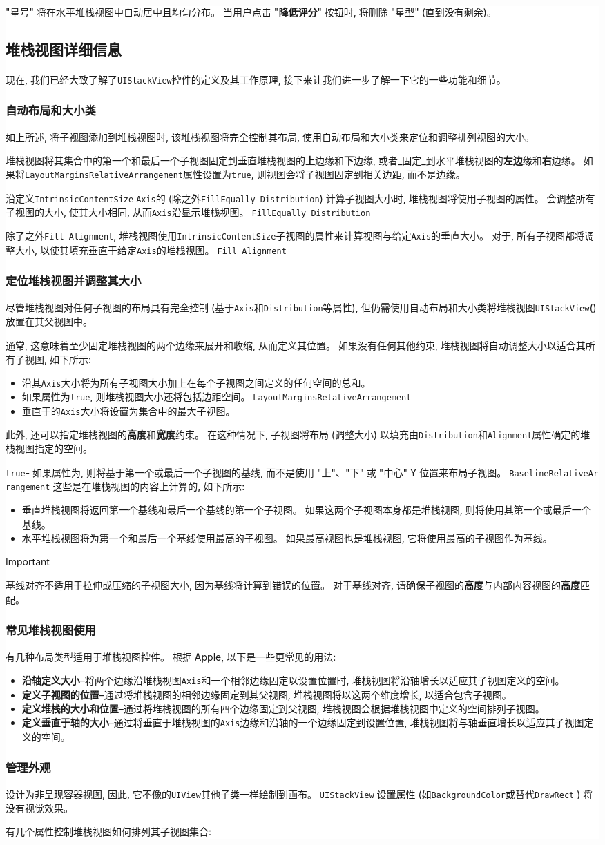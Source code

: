 "星号" 将在水平堆栈视图中自动居中且均匀分布。 当用户点击 "**降低评分**" 按钮时, 将删除 "星型" (直到没有剩余)。

## <a name="stack-view-details"></a>堆栈视图详细信息

现在, 我们已经大致了解了`UIStackView`控件的定义及其工作原理, 接下来让我们进一步了解一下它的一些功能和细节。

### <a name="auto-layout-and-size-classes"></a>自动布局和大小类

如上所述, 将子视图添加到堆栈视图时, 该堆栈视图将完全控制其布局, 使用自动布局和大小类来定位和调整排列视图的大小。

堆栈视图将其集合中的第一个和最后一个子视图固定到垂直堆栈视图的**上**边缘和**下**边缘, 或者_固定_到水平堆栈视图的**左边**缘和**右**边缘。 如果将`LayoutMarginsRelativeArrangement`属性设置为`true`, 则视图会将子视图固定到相关边距, 而不是边缘。

沿定义`IntrinsicContentSize` `Axis`的 (除之外`FillEqually Distribution`) 计算子视图大小时, 堆栈视图将使用子视图的属性。 会调整所有子视图的大小, 使其大小相同, 从而`Axis`沿显示堆栈视图。 `FillEqually Distribution`

除了之外`Fill Alignment`, 堆栈视图使用`IntrinsicContentSize`子视图的属性来计算视图与给定`Axis`的垂直大小。 对于, 所有子视图都将调整大小, 以使其填充垂直于给定`Axis`的堆栈视图。 `Fill Alignment`

### <a name="positioning-and-sizing-the-stack-view"></a>定位堆栈视图并调整其大小

尽管堆栈视图对任何子视图的布局具有完全控制 (基于`Axis`和`Distribution`等属性), 但仍需使用自动布局和大小类将堆栈视图`UIStackView`() 放置在其父视图中。

通常, 这意味着至少固定堆栈视图的两个边缘来展开和收缩, 从而定义其位置。 如果没有任何其他约束, 堆栈视图将自动调整大小以适合其所有子视图, 如下所示:

- 沿其`Axis`大小将为所有子视图大小加上在每个子视图之间定义的任何空间的总和。
- 如果属性为`true`, 则堆栈视图大小还将包括边距空间。 `LayoutMarginsRelativeArrangement`
- 垂直于的`Axis`大小将设置为集合中的最大子视图。

此外, 还可以指定堆栈视图的**高度**和**宽度**约束。 在这种情况下, 子视图将布局 (调整大小) 以填充由`Distribution`和`Alignment`属性确定的堆栈视图指定的空间。

`true`- 如果属性为, 则将基于第一个或最后一个子视图的基线, 而不是使用 "上"、"下" 或 "中心" Y 位置来布局子视图。 `BaselineRelativeArrangement` 这些是在堆栈视图的内容上计算的, 如下所示:

- 垂直堆栈视图将返回第一个基线和最后一个基线的第一个子视图。 如果这两个子视图本身都是堆栈视图, 则将使用其第一个或最后一个基线。
- 水平堆栈视图将为第一个和最后一个基线使用最高的子视图。 如果最高视图也是堆栈视图, 它将使用最高的子视图作为基线。

> [!IMPORTANT]
> 基线对齐不适用于拉伸或压缩的子视图大小, 因为基线将计算到错误的位置。 对于基线对齐, 请确保子视图的**高度**与内部内容视图的**高度**匹配。

### <a name="common-stack-view-uses"></a>常见堆栈视图使用

有几种布局类型适用于堆栈视图控件。 根据 Apple, 以下是一些更常见的用法:

- **沿轴定义大小**–将两个边缘沿堆栈视图`Axis`和一个相邻边缘固定以设置位置时, 堆栈视图将沿轴增长以适应其子视图定义的空间。
- **定义子视图的位置**–通过将堆栈视图的相邻边缘固定到其父视图, 堆栈视图将以这两个维度增长, 以适合包含子视图。
- **定义堆栈的大小和位置**–通过将堆栈视图的所有四个边缘固定到父视图, 堆栈视图会根据堆栈视图中定义的空间排列子视图。
- **定义垂直于轴的大小**–通过将垂直于堆栈视图的`Axis`边缘和沿轴的一个边缘固定到设置位置, 堆栈视图将与轴垂直增长以适应其子视图定义的空间。

### <a name="managing-the-appearance"></a>管理外观

设计为非呈现容器视图, 因此, 它不像的`UIView`其他子类一样绘制到画布。 `UIStackView` 设置属性 (如`BackgroundColor`或替代`DrawRect` ) 将没有视觉效果。

有几个属性控制堆栈视图如何排列其子视图集合:
